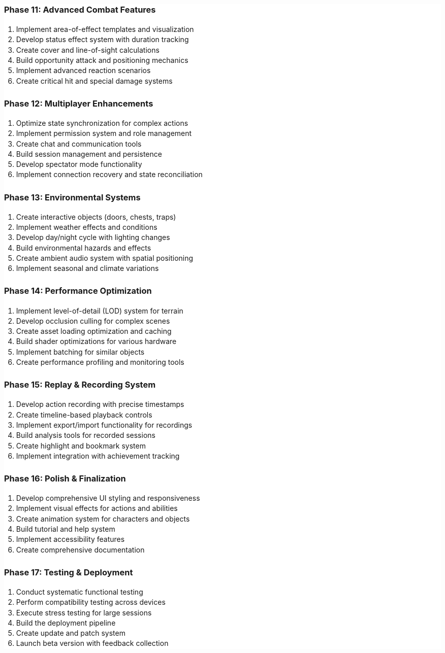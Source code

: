 ### Phase 11: Advanced Combat Features
1. Implement area-of-effect templates and visualization
2. Develop status effect system with duration tracking
3. Create cover and line-of-sight calculations
4. Build opportunity attack and positioning mechanics
5. Implement advanced reaction scenarios
6. Create critical hit and special damage systems

### Phase 12: Multiplayer Enhancements
1. Optimize state synchronization for complex actions
2. Implement permission system and role management
3. Create chat and communication tools
4. Build session management and persistence
5. Develop spectator mode functionality
6. Implement connection recovery and state reconciliation

### Phase 13: Environmental Systems
1. Create interactive objects (doors, chests, traps)
2. Implement weather effects and conditions
3. Develop day/night cycle with lighting changes
4. Build environmental hazards and effects
5. Create ambient audio system with spatial positioning
6. Implement seasonal and climate variations

### Phase 14: Performance Optimization
1. Implement level-of-detail (LOD) system for terrain
2. Develop occlusion culling for complex scenes
3. Create asset loading optimization and caching
4. Build shader optimizations for various hardware
5. Implement batching for similar objects
6. Create performance profiling and monitoring tools

### Phase 15: Replay & Recording System
1. Develop action recording with precise timestamps
2. Create timeline-based playback controls
3. Implement export/import functionality for recordings
4. Build analysis tools for recorded sessions
5. Create highlight and bookmark system
6. Implement integration with achievement tracking

### Phase 16: Polish & Finalization
1. Develop comprehensive UI styling and responsiveness
2. Implement visual effects for actions and abilities
3. Create animation system for characters and objects
4. Build tutorial and help system
5. Implement accessibility features
6. Create comprehensive documentation

### Phase 17: Testing & Deployment
1. Conduct systematic functional testing
2. Perform compatibility testing across devices
3. Execute stress testing for large sessions
4. Build the deployment pipeline
5. Create update and patch system
6. Launch beta version with feedback collection